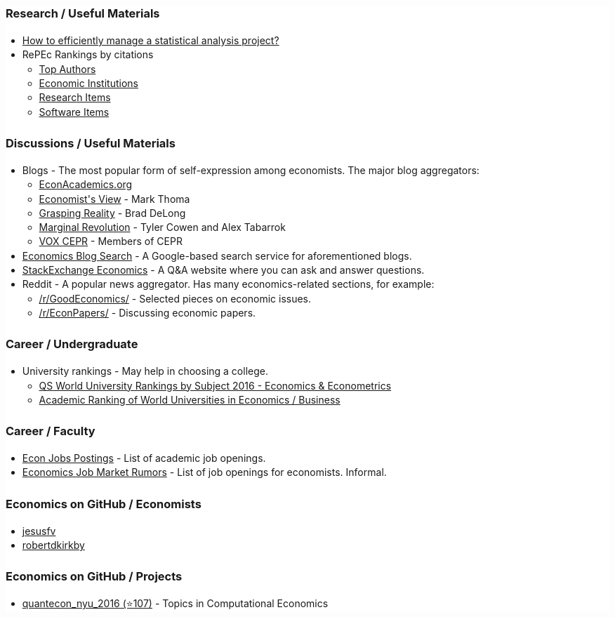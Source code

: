 ### Research / Useful Materials

*   [How to efficiently manage a statistical analysis project?](http://stats.stackexchange.com/questions/2910/how-to-efficiently-manage-a-statistical-analysis-project)
*   RePEc Rankings by citations
    *   [Top Authors](https://ideas.repec.org/top/top.person.all.html)
    *   [Economic Institutions](https://ideas.repec.org/top/top.inst.nbcites.html)
    *   [Research Items](https://ideas.repec.org/top/top.item.nbcites.html)
    *   [Software Items](http://logec.repec.org/scripts/itemstat.pf?type=redif-software)

### Discussions / Useful Materials

*   Blogs - The most popular form of self-expression among economists. The major blog aggregators:
    *   [EconAcademics.org](http://econacademics.org/)
    *   [Economist's View](http://economistsview.typepad.com/) - Mark Thoma
    *   [Grasping Reality](http://delong.typepad.com/) - Brad DeLong
    *   [Marginal Revolution](http://marginalrevolution.com/) - Tyler Cowen and Alex Tabarrok
    *   [VOX CEPR](http://www.voxeu.org/) - Members of CEPR
*   [Economics Blog Search](https://cse.google.com/cse/publicurl?cx=002720237717066476899:i_zfef5fawa) - A Google-based search service for aforementioned blogs.
*   [StackExchange Economics](http://economics.stackexchange.com/) - A Q\&A website where you can ask and answer questions.
*   Reddit - A popular news aggregator. Has many economics-related sections, for example:
    *   [/r/GoodEconomics/](https://www.reddit.com/r/GoodEconomics/) - Selected pieces on economic issues.
    *   [/r/EconPapers/](https://www.reddit.com/r/EconPapers/) - Discussing economic papers.

### Career / Undergraduate

*   University rankings - May help in choosing a college.
    *   [QS World University Rankings by Subject 2016 - Economics & Econometrics](http://www.topuniversities.com/university-rankings/university-subject-rankings/2016/economics-econometrics#sorting=rank+region=+country=+faculty=+stars=false+search=)
    *   [Academic Ranking of World Universities in Economics / Business](http://www.shanghairanking.com/SubjectEcoBus2015.html)

### Career / Faculty

*   [Econ Jobs Postings](https://econjobmarket.org/postings.php) - List of academic job openings.
*   [Economics Job Market Rumors](http://www.econjobrumors.com/wiki.php) - List of job openings for economists. Informal.

### Economics on GitHub / Economists

*   [jesusfv](https://github.com/jesusfv)
*   [robertdkirkby](https://github.com/robertdkirkby)

### Economics on GitHub / Projects

*   [quantecon\_nyu\_2016 (⭐107)](https://github.com/jstac/quantecon_nyu_2016) - Topics in Computational Economics